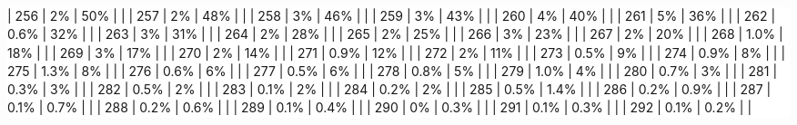 | 256 | 2% | 50% |  |
| 257 | 2% | 48% |  |
| 258 | 3% | 46% |  |
| 259 | 3% | 43% |  |
| 260 | 4% | 40% |  |
| 261 | 5% | 36% |  |
| 262 | 0.6% | 32% |  |
| 263 | 3% | 31% |  |
| 264 | 2% | 28% |  |
| 265 | 2% | 25% |  |
| 266 | 3% | 23% |  |
| 267 | 2% | 20% |  |
| 268 | 1.0% | 18% |  |
| 269 | 3% | 17% |  |
| 270 | 2% | 14% |  |
| 271 | 0.9% | 12% |  |
| 272 | 2% | 11% |  |
| 273 | 0.5% | 9% |  |
| 274 | 0.9% | 8% |  |
| 275 | 1.3% | 8% |  |
| 276 | 0.6% | 6% |  |
| 277 | 0.5% | 6% |  |
| 278 | 0.8% | 5% |  |
| 279 | 1.0% | 4% |  |
| 280 | 0.7% | 3% |  |
| 281 | 0.3% | 3% |  |
| 282 | 0.5% | 2% |  |
| 283 | 0.1% | 2% |  |
| 284 | 0.2% | 2% |  |
| 285 | 0.5% | 1.4% |  |
| 286 | 0.2% | 0.9% |  |
| 287 | 0.1% | 0.7% |  |
| 288 | 0.2% | 0.6% |  |
| 289 | 0.1% | 0.4% |  |
| 290 | 0% | 0.3% |  |
| 291 | 0.1% | 0.3% |  |
| 292 | 0.1% | 0.2% |  |